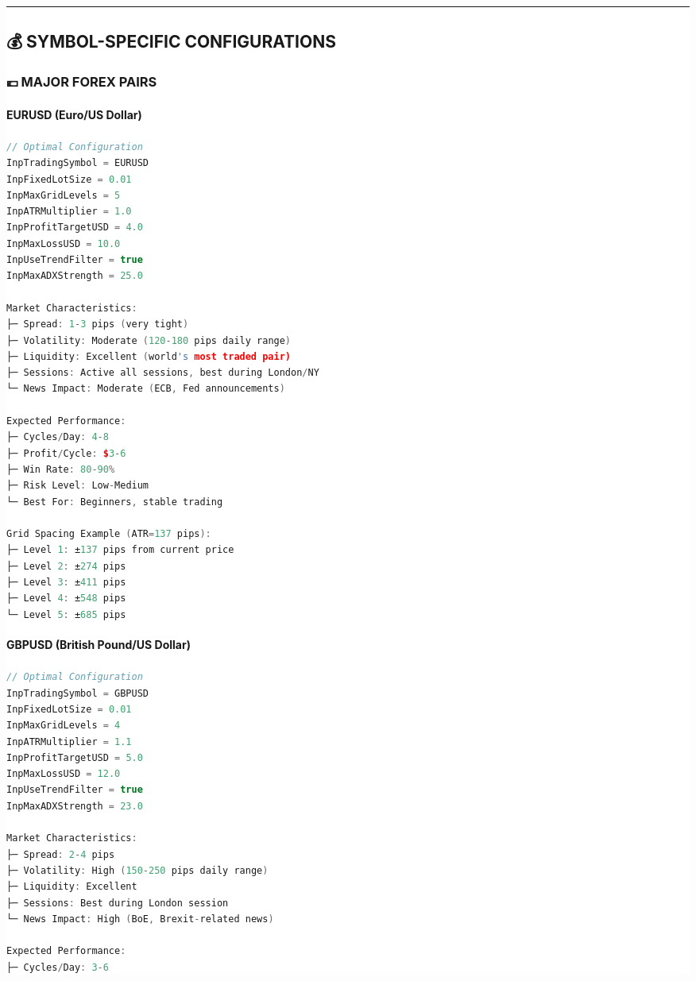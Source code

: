```
```

---

## 💰 **SYMBOL-SPECIFIC CONFIGURATIONS**

### **💶 MAJOR FOREX PAIRS**

#### **EURUSD (Euro/US Dollar)**
```cpp
// Optimal Configuration
InpTradingSymbol = EURUSD
InpFixedLotSize = 0.01
InpMaxGridLevels = 5
InpATRMultiplier = 1.0
InpProfitTargetUSD = 4.0
InpMaxLossUSD = 10.0
InpUseTrendFilter = true
InpMaxADXStrength = 25.0

Market Characteristics:
├─ Spread: 1-3 pips (very tight)
├─ Volatility: Moderate (120-180 pips daily range)
├─ Liquidity: Excellent (world's most traded pair)
├─ Sessions: Active all sessions, best during London/NY
└─ News Impact: Moderate (ECB, Fed announcements)

Expected Performance:
├─ Cycles/Day: 4-8
├─ Profit/Cycle: $3-6
├─ Win Rate: 80-90%
├─ Risk Level: Low-Medium
└─ Best For: Beginners, stable trading

Grid Spacing Example (ATR=137 pips):
├─ Level 1: ±137 pips from current price
├─ Level 2: ±274 pips
├─ Level 3: ±411 pips
├─ Level 4: ±548 pips
└─ Level 5: ±685 pips
```

#### **GBPUSD (British Pound/US Dollar)**
```cpp
// Optimal Configuration  
InpTradingSymbol = GBPUSD
InpFixedLotSize = 0.01
InpMaxGridLevels = 4
InpATRMultiplier = 1.1
InpProfitTargetUSD = 5.0
InpMaxLossUSD = 12.0
InpUseTrendFilter = true
InpMaxADXStrength = 23.0

Market Characteristics:
├─ Spread: 2-4 pips
├─ Volatility: High (150-250 pips daily range)
├─ Liquidity: Excellent
├─ Sessions: Best during London session
└─ News Impact: High (BoE, Brexit-related news)

Expected Performance:
├─ Cycles/Day: 3-6
```